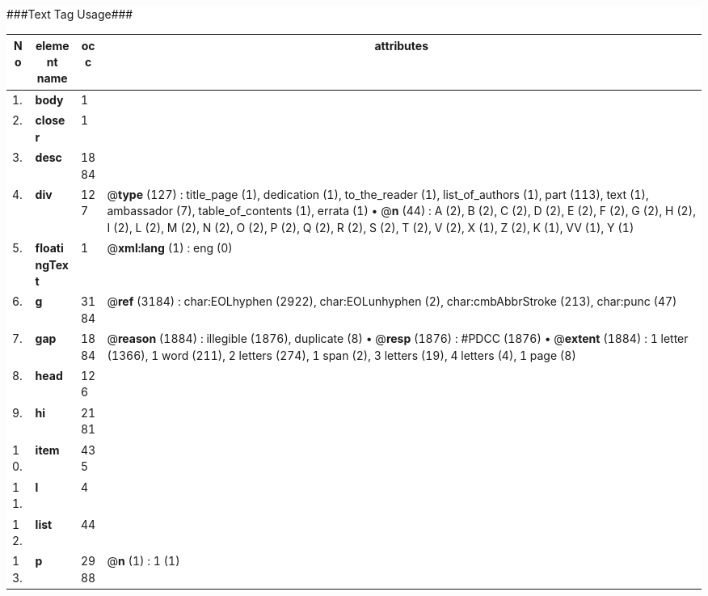 
###Text Tag Usage###

|No|element name|occ|attributes|
|---|---|---|---|
|1.|__body__|1||
|2.|__closer__|1||
|3.|__desc__|1884||
|4.|__div__|127| @__type__ (127) : title_page (1), dedication (1), to_the_reader (1), list_of_authors (1), part (113), text (1), ambassador (7), table_of_contents (1), errata (1)  •  @__n__ (44) : A (2), B (2), C (2), D (2), E (2), F (2), G (2), H (2), I (2), L (2), M (2), N (2), O (2), P (2), Q (2), R (2), S (2), T (2), V (2), X (1), Z (2), K (1), VV (1), Y (1)|
|5.|__floatingText__|1| @__xml:lang__ (1) : eng (0)|
|6.|__g__|3184| @__ref__ (3184) : char:EOLhyphen (2922), char:EOLunhyphen (2), char:cmbAbbrStroke (213), char:punc (47)|
|7.|__gap__|1884| @__reason__ (1884) : illegible (1876), duplicate (8)  •  @__resp__ (1876) : #PDCC (1876)  •  @__extent__ (1884) : 1 letter (1366), 1 word (211), 2 letters (274), 1 span (2), 3 letters (19), 4 letters (4), 1 page (8)|
|8.|__head__|126||
|9.|__hi__|2181||
|10.|__item__|435||
|11.|__l__|4||
|12.|__list__|44||
|13.|__p__|2988| @__n__ (1) : 1 (1)|